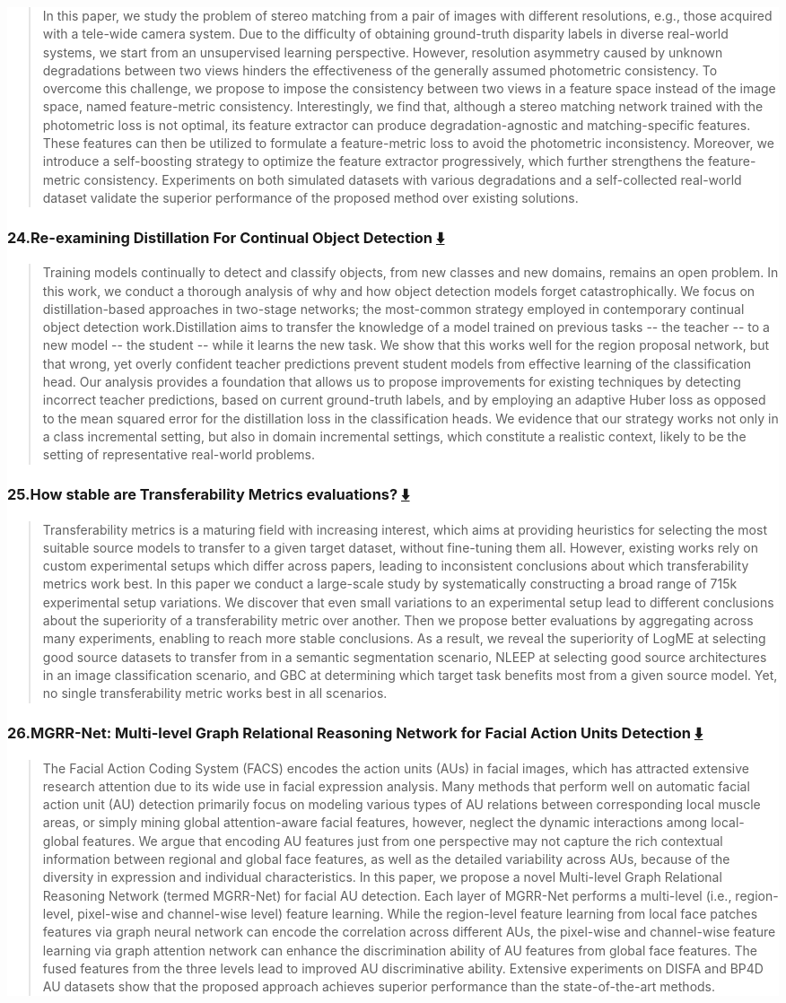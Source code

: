 >  In this paper, we study the problem of stereo matching from a pair of images with different resolutions, e.g., those acquired with a tele-wide camera system. Due to the difficulty of obtaining ground-truth disparity labels in diverse real-world systems, we start from an unsupervised learning perspective. However, resolution asymmetry caused by unknown degradations between two views hinders the effectiveness of the generally assumed photometric consistency. To overcome this challenge, we propose to impose the consistency between two views in a feature space instead of the image space, named feature-metric consistency. Interestingly, we find that, although a stereo matching network trained with the photometric loss is not optimal, its feature extractor can produce degradation-agnostic and matching-specific features. These features can then be utilized to formulate a feature-metric loss to avoid the photometric inconsistency. Moreover, we introduce a self-boosting strategy to optimize the feature extractor progressively, which further strengthens the feature-metric consistency. Experiments on both simulated datasets with various degradations and a self-collected real-world dataset validate the superior performance of the proposed method over existing solutions.      
### 24.Re-examining Distillation For Continual Object Detection  [ :arrow_down: ](https://arxiv.org/pdf/2204.01407.pdf)
>  Training models continually to detect and classify objects, from new classes and new domains, remains an open problem. In this work, we conduct a thorough analysis of why and how object detection models forget catastrophically. We focus on distillation-based approaches in two-stage networks; the most-common strategy employed in contemporary continual object detection work.Distillation aims to transfer the knowledge of a model trained on previous tasks -- the teacher -- to a new model -- the student -- while it learns the new task. We show that this works well for the region proposal network, but that wrong, yet overly confident teacher predictions prevent student models from effective learning of the classification head. Our analysis provides a foundation that allows us to propose improvements for existing techniques by detecting incorrect teacher predictions, based on current ground-truth labels, and by employing an adaptive Huber loss as opposed to the mean squared error for the distillation loss in the classification heads. We evidence that our strategy works not only in a class incremental setting, but also in domain incremental settings, which constitute a realistic context, likely to be the setting of representative real-world problems.      
### 25.How stable are Transferability Metrics evaluations?  [ :arrow_down: ](https://arxiv.org/pdf/2204.01403.pdf)
>  Transferability metrics is a maturing field with increasing interest, which aims at providing heuristics for selecting the most suitable source models to transfer to a given target dataset, without fine-tuning them all. However, existing works rely on custom experimental setups which differ across papers, leading to inconsistent conclusions about which transferability metrics work best. In this paper we conduct a large-scale study by systematically constructing a broad range of 715k experimental setup variations. We discover that even small variations to an experimental setup lead to different conclusions about the superiority of a transferability metric over another. Then we propose better evaluations by aggregating across many experiments, enabling to reach more stable conclusions. As a result, we reveal the superiority of LogME at selecting good source datasets to transfer from in a semantic segmentation scenario, NLEEP at selecting good source architectures in an image classification scenario, and GBC at determining which target task benefits most from a given source model. Yet, no single transferability metric works best in all scenarios.      
### 26.MGRR-Net: Multi-level Graph Relational Reasoning Network for Facial Action Units Detection  [ :arrow_down: ](https://arxiv.org/pdf/2204.01349.pdf)
>  The Facial Action Coding System (FACS) encodes the action units (AUs) in facial images, which has attracted extensive research attention due to its wide use in facial expression analysis. Many methods that perform well on automatic facial action unit (AU) detection primarily focus on modeling various types of AU relations between corresponding local muscle areas, or simply mining global attention-aware facial features, however, neglect the dynamic interactions among local-global features. We argue that encoding AU features just from one perspective may not capture the rich contextual information between regional and global face features, as well as the detailed variability across AUs, because of the diversity in expression and individual characteristics. In this paper, we propose a novel Multi-level Graph Relational Reasoning Network (termed MGRR-Net) for facial AU detection. Each layer of MGRR-Net performs a multi-level (i.e., region-level, pixel-wise and channel-wise level) feature learning. While the region-level feature learning from local face patches features via graph neural network can encode the correlation across different AUs, the pixel-wise and channel-wise feature learning via graph attention network can enhance the discrimination ability of AU features from global face features. The fused features from the three levels lead to improved AU discriminative ability. Extensive experiments on DISFA and BP4D AU datasets show that the proposed approach achieves superior performance than the state-of-the-art methods.      